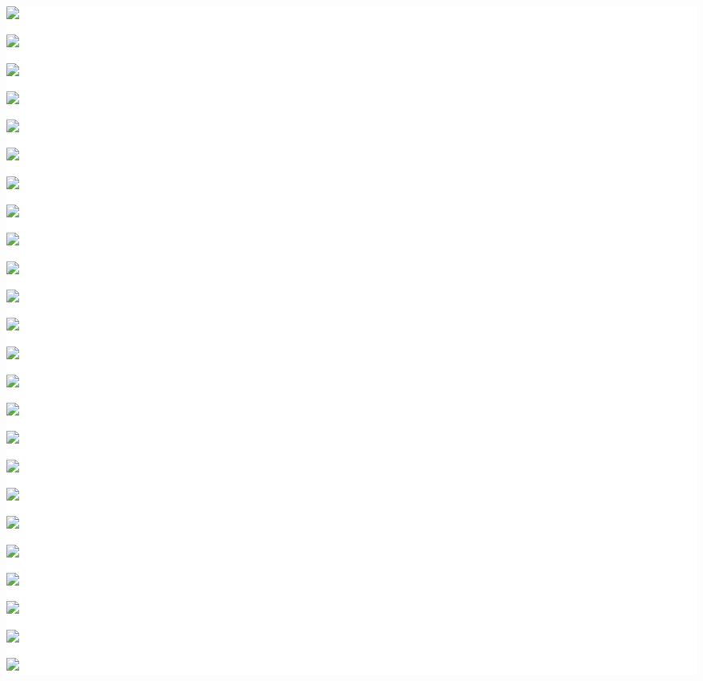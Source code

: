 ![](https://p3-juejin.byteimg.com/tos-cn-i-k3u1fbpfcp/eb502465ae7e4036a759ce3e69fe1361~tplv-k3u1fbpfcp-zoom-1.image)

![](https://p3-juejin.byteimg.com/tos-cn-i-k3u1fbpfcp/1240785a8e484a33865c57160e1edde1~tplv-k3u1fbpfcp-zoom-1.image)

![](https://p3-juejin.byteimg.com/tos-cn-i-k3u1fbpfcp/ae00dd04ee6a4c66b6a28b9a64abe9e1~tplv-k3u1fbpfcp-zoom-1.image)

![](https://p3-juejin.byteimg.com/tos-cn-i-k3u1fbpfcp/cf45ee6be1534ac48be7f05232691567~tplv-k3u1fbpfcp-zoom-1.image)

![](https://p3-juejin.byteimg.com/tos-cn-i-k3u1fbpfcp/bb8c929529e6491cadb95c7eeb8edf5d~tplv-k3u1fbpfcp-zoom-1.image)

![](https://p3-juejin.byteimg.com/tos-cn-i-k3u1fbpfcp/1909d6815b7d430c8ae8d4cd8c668494~tplv-k3u1fbpfcp-zoom-1.image)

![](https://p3-juejin.byteimg.com/tos-cn-i-k3u1fbpfcp/039e73bb8616433d8c8c94063be3abac~tplv-k3u1fbpfcp-zoom-1.image)

![](https://p3-juejin.byteimg.com/tos-cn-i-k3u1fbpfcp/282ffb6a730a4e0fa1e25c7d19c6ad4d~tplv-k3u1fbpfcp-zoom-1.image)

![](https://p3-juejin.byteimg.com/tos-cn-i-k3u1fbpfcp/b60a5cdd38c3495fb275be97cee41f21~tplv-k3u1fbpfcp-zoom-1.image)

![](https://p3-juejin.byteimg.com/tos-cn-i-k3u1fbpfcp/d1f1cfbd5fc141158273c373b295e278~tplv-k3u1fbpfcp-zoom-1.image)

![](https://p3-juejin.byteimg.com/tos-cn-i-k3u1fbpfcp/3c94c66d67104be981ec72d66350eb56~tplv-k3u1fbpfcp-zoom-1.image)

![](https://p3-juejin.byteimg.com/tos-cn-i-k3u1fbpfcp/6deb57c42de240aaba5869d44beb6678~tplv-k3u1fbpfcp-zoom-1.image)

![](https://p3-juejin.byteimg.com/tos-cn-i-k3u1fbpfcp/197db1af1a4146b4987b4e00543093e0~tplv-k3u1fbpfcp-zoom-1.image)

![](https://p3-juejin.byteimg.com/tos-cn-i-k3u1fbpfcp/5a96f471fa404c7fb5342353ff64b451~tplv-k3u1fbpfcp-zoom-1.image)

![](https://p3-juejin.byteimg.com/tos-cn-i-k3u1fbpfcp/cd1bf9687a0b4265a5d25bb334822b2d~tplv-k3u1fbpfcp-zoom-1.image)

![](https://p3-juejin.byteimg.com/tos-cn-i-k3u1fbpfcp/edd6929403ff4f24a27472f11a2b56a5~tplv-k3u1fbpfcp-zoom-1.image)

![](https://p3-juejin.byteimg.com/tos-cn-i-k3u1fbpfcp/874471e492544791a96b20c432feec7f~tplv-k3u1fbpfcp-zoom-1.image)

![](https://p3-juejin.byteimg.com/tos-cn-i-k3u1fbpfcp/94629e7b832a4e51b56143c2e28463cb~tplv-k3u1fbpfcp-zoom-1.image)

![](https://p3-juejin.byteimg.com/tos-cn-i-k3u1fbpfcp/a7b3031fa7734a5c96879f937f44512f~tplv-k3u1fbpfcp-zoom-1.image)

![](https://p3-juejin.byteimg.com/tos-cn-i-k3u1fbpfcp/c4f982b70b1349a3b6bbbff284a5304b~tplv-k3u1fbpfcp-zoom-1.image)

![](https://p3-juejin.byteimg.com/tos-cn-i-k3u1fbpfcp/b36d34549f9e49aeb185047ba471d97b~tplv-k3u1fbpfcp-zoom-1.image)

![](https://p3-juejin.byteimg.com/tos-cn-i-k3u1fbpfcp/0371aea3c49e405cb801434560458f50~tplv-k3u1fbpfcp-zoom-1.image)

![](https://p3-juejin.byteimg.com/tos-cn-i-k3u1fbpfcp/2e792cd4f75f40939c80f09c11ab0bb0~tplv-k3u1fbpfcp-zoom-1.image)

![](https://p3-juejin.byteimg.com/tos-cn-i-k3u1fbpfcp/e2d1bb9f28fa4f16bf76cb762461d639~tplv-k3u1fbpfcp-zoom-1.image)
